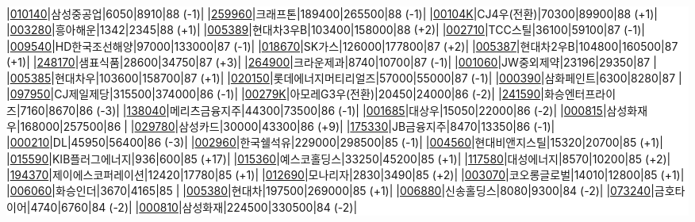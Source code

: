 |[010140](https://finance.daum.net/quotes/A010140)|삼성중공업|6050|8910|88 (-1)|
|[259960](https://finance.daum.net/quotes/A259960)|크래프톤|189400|265500|88 (-1)|
|[00104K](https://finance.daum.net/quotes/A00104K)|CJ4우(전환)|70300|89900|88 (+1)|
|[003280](https://finance.daum.net/quotes/A003280)|흥아해운|1342|2345|88 (+1)|
|[005389](https://finance.daum.net/quotes/A005389)|현대차3우B|103400|158000|88 (+2)|
|[002710](https://finance.daum.net/quotes/A002710)|TCC스틸|36100|59100|87 (-1)|
|[009540](https://finance.daum.net/quotes/A009540)|HD한국조선해양|97000|133000|87 (-1)|
|[018670](https://finance.daum.net/quotes/A018670)|SK가스|126000|177800|87 (+2)|
|[005387](https://finance.daum.net/quotes/A005387)|현대차2우B|104800|160500|87 (+1)|
|[248170](https://finance.daum.net/quotes/A248170)|샘표식품|28600|34750|87 (+3)|
|[264900](https://finance.daum.net/quotes/A264900)|크라운제과|8740|10700|87 (-1)|
|[001060](https://finance.daum.net/quotes/A001060)|JW중외제약|23196|29350|87 |
|[005385](https://finance.daum.net/quotes/A005385)|현대차우|103600|158700|87 (+1)|
|[020150](https://finance.daum.net/quotes/A020150)|롯데에너지머티리얼즈|57000|55000|87 (-1)|
|[000390](https://finance.daum.net/quotes/A000390)|삼화페인트|6300|8280|87 |
|[097950](https://finance.daum.net/quotes/A097950)|CJ제일제당|315500|374000|86 (-1)|
|[00279K](https://finance.daum.net/quotes/A00279K)|아모레G3우(전환)|20450|24000|86 (-2)|
|[241590](https://finance.daum.net/quotes/A241590)|화승엔터프라이즈|7160|8670|86 (-3)|
|[138040](https://finance.daum.net/quotes/A138040)|메리츠금융지주|44300|73500|86 (-1)|
|[001685](https://finance.daum.net/quotes/A001685)|대상우|15050|22000|86 (-2)|
|[000815](https://finance.daum.net/quotes/A000815)|삼성화재우|168000|257500|86 |
|[029780](https://finance.daum.net/quotes/A029780)|삼성카드|30000|43300|86 (+9)|
|[175330](https://finance.daum.net/quotes/A175330)|JB금융지주|8470|13350|86 (-1)|
|[000210](https://finance.daum.net/quotes/A000210)|DL|45950|56400|86 (-3)|
|[002960](https://finance.daum.net/quotes/A002960)|한국쉘석유|229000|298500|85 (-1)|
|[004560](https://finance.daum.net/quotes/A004560)|현대비앤지스틸|15320|20700|85 (+1)|
|[015590](https://finance.daum.net/quotes/A015590)|KIB플러그에너지|936|600|85 (+17)|
|[015360](https://finance.daum.net/quotes/A015360)|예스코홀딩스|33250|45200|85 (+1)|
|[117580](https://finance.daum.net/quotes/A117580)|대성에너지|8570|10200|85 (+2)|
|[194370](https://finance.daum.net/quotes/A194370)|제이에스코퍼레이션|12420|17780|85 (+1)|
|[012690](https://finance.daum.net/quotes/A012690)|모나리자|2830|3490|85 (+2)|
|[003070](https://finance.daum.net/quotes/A003070)|코오롱글로벌|14010|12800|85 (+1)|
|[006060](https://finance.daum.net/quotes/A006060)|화승인더|3670|4165|85 |
|[005380](https://finance.daum.net/quotes/A005380)|현대차|197500|269000|85 (+1)|
|[006880](https://finance.daum.net/quotes/A006880)|신송홀딩스|8080|9300|84 (-2)|
|[073240](https://finance.daum.net/quotes/A073240)|금호타이어|4740|6760|84 (-2)|
|[000810](https://finance.daum.net/quotes/A000810)|삼성화재|224500|330500|84 (-2)|